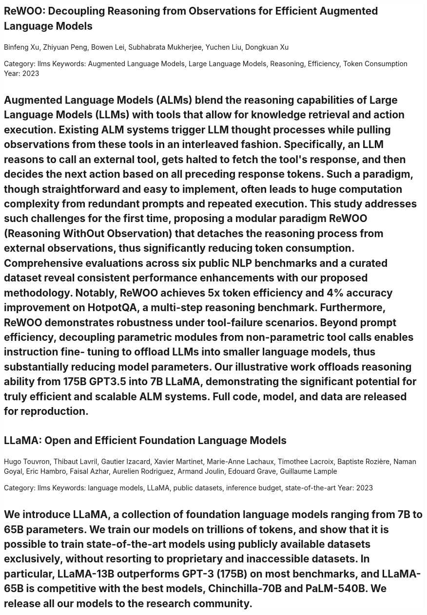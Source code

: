 ## ReWOO: Decoupling Reasoning from Observations for Efficient Augmented Language Models

Binfeng Xu, Zhiyuan Peng, Bowen Lei, Subhabrata Mukherjee, Yuchen Liu, Dongkuan Xu

Category: llms
Keywords: Augmented Language Models, Large Language Models, Reasoning, Efficiency, Token Consumption
Year: 2023

Augmented Language Models (ALMs) blend the reasoning capabilities of Large
Language Models (LLMs) with tools that allow for knowledge retrieval and action
execution. Existing ALM systems trigger LLM thought processes while pulling
observations from these tools in an interleaved fashion. Specifically, an LLM
reasons to call an external tool, gets halted to fetch the tool's response, and
then decides the next action based on all preceding response tokens. Such a
paradigm, though straightforward and easy to implement, often leads to huge
computation complexity from redundant prompts and repeated execution. This study
addresses such challenges for the first time, proposing a modular paradigm ReWOO
(Reasoning WithOut Observation) that detaches the reasoning process from
external observations, thus significantly reducing token consumption.
Comprehensive evaluations across six public NLP benchmarks and a curated dataset
reveal consistent performance enhancements with our proposed methodology.
Notably, ReWOO achieves 5x token efficiency and 4% accuracy improvement on
HotpotQA, a multi-step reasoning benchmark. Furthermore, ReWOO demonstrates
robustness under tool-failure scenarios. Beyond prompt efficiency, decoupling
parametric modules from non-parametric tool calls enables instruction fine-
tuning to offload LLMs into smaller language models, thus substantially reducing
model parameters. Our illustrative work offloads reasoning ability from 175B
GPT3.5 into 7B LLaMA, demonstrating the significant potential for truly
efficient and scalable ALM systems. Full code, model, and data are released for
reproduction.
---

## LLaMA: Open and Efficient Foundation Language Models

Hugo Touvron, Thibaut Lavril, Gautier Izacard, Xavier Martinet, Marie-Anne Lachaux, Timothee Lacroix, Baptiste Rozière, Naman Goyal, Eric Hambro, Faisal Azhar, Aurelien Rodriguez, Armand Joulin, Edouard Grave, Guillaume Lample

Category: llms
Keywords: language models, LLaMA, public datasets, inference budget, state-of-the-art
Year: 2023

We introduce LLaMA, a collection of foundation language models ranging from 7B
to 65B parameters. We train our models on trillions of tokens, and show that it
is possible to train state-of-the-art models using publicly available datasets
exclusively, without resorting to proprietary and inaccessible datasets. In
particular, LLaMA-13B outperforms GPT-3 (175B) on most benchmarks, and LLaMA-65B
is competitive with the best models, Chinchilla-70B and PaLM-540B. We release
all our models to the research community.
---
